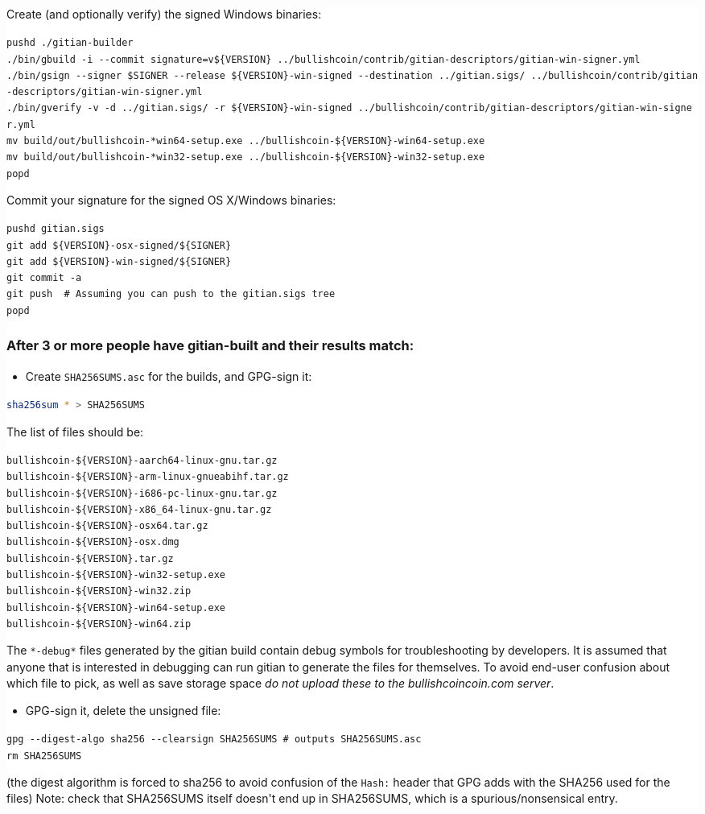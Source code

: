 Create (and optionally verify) the signed Windows binaries:

    pushd ./gitian-builder
    ./bin/gbuild -i --commit signature=v${VERSION} ../bullishcoin/contrib/gitian-descriptors/gitian-win-signer.yml
    ./bin/gsign --signer $SIGNER --release ${VERSION}-win-signed --destination ../gitian.sigs/ ../bullishcoin/contrib/gitian-descriptors/gitian-win-signer.yml
    ./bin/gverify -v -d ../gitian.sigs/ -r ${VERSION}-win-signed ../bullishcoin/contrib/gitian-descriptors/gitian-win-signer.yml
    mv build/out/bullishcoin-*win64-setup.exe ../bullishcoin-${VERSION}-win64-setup.exe
    mv build/out/bullishcoin-*win32-setup.exe ../bullishcoin-${VERSION}-win32-setup.exe
    popd

Commit your signature for the signed OS X/Windows binaries:

    pushd gitian.sigs
    git add ${VERSION}-osx-signed/${SIGNER}
    git add ${VERSION}-win-signed/${SIGNER}
    git commit -a
    git push  # Assuming you can push to the gitian.sigs tree
    popd

### After 3 or more people have gitian-built and their results match:

- Create `SHA256SUMS.asc` for the builds, and GPG-sign it:

```bash
sha256sum * > SHA256SUMS
```

The list of files should be:
```
bullishcoin-${VERSION}-aarch64-linux-gnu.tar.gz
bullishcoin-${VERSION}-arm-linux-gnueabihf.tar.gz
bullishcoin-${VERSION}-i686-pc-linux-gnu.tar.gz
bullishcoin-${VERSION}-x86_64-linux-gnu.tar.gz
bullishcoin-${VERSION}-osx64.tar.gz
bullishcoin-${VERSION}-osx.dmg
bullishcoin-${VERSION}.tar.gz
bullishcoin-${VERSION}-win32-setup.exe
bullishcoin-${VERSION}-win32.zip
bullishcoin-${VERSION}-win64-setup.exe
bullishcoin-${VERSION}-win64.zip
```
The `*-debug*` files generated by the gitian build contain debug symbols
for troubleshooting by developers. It is assumed that anyone that is interested
in debugging can run gitian to generate the files for themselves. To avoid
end-user confusion about which file to pick, as well as save storage
space *do not upload these to the bullishcoincoin.com server*.

- GPG-sign it, delete the unsigned file:
```
gpg --digest-algo sha256 --clearsign SHA256SUMS # outputs SHA256SUMS.asc
rm SHA256SUMS
```
(the digest algorithm is forced to sha256 to avoid confusion of the `Hash:` header that GPG adds with the SHA256 used for the files)
Note: check that SHA256SUMS itself doesn't end up in SHA256SUMS, which is a spurious/nonsensical entry.
